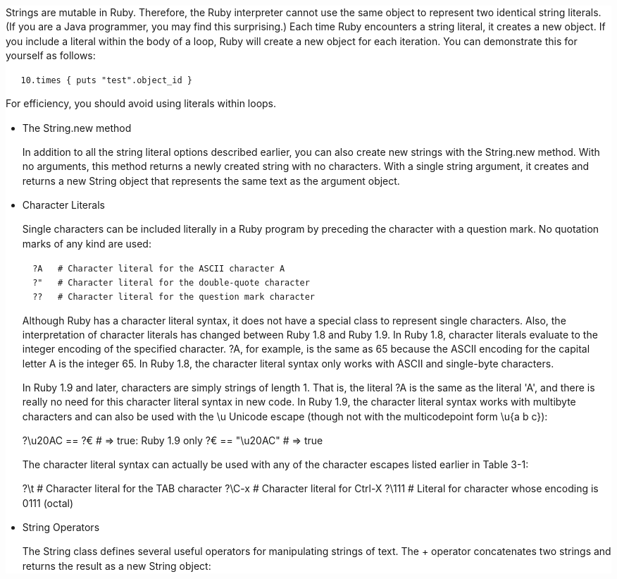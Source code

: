   Strings are mutable in Ruby. Therefore, the Ruby interpreter cannot use the
  same object to represent two identical string literals. (If you are a Java
  programmer, you may find this surprising.) Each time Ruby encounters a string
  literal, it creates a new object. If you include a literal within the body of
  a loop, Ruby will create a new object for each iteration. You can demonstrate
  this for yourself as follows:

       10.times { puts "test".object_id }

  For efficiency, you should avoid using literals within loops.


- The String.new method

  In addition to all the string literal options described earlier, you can also
  create new strings with the String.new method. With no arguments, this method
  returns a newly created string with no characters. With a single string
  argument, it creates and returns a new String object that represents the same
  text as the argument object.


- Character Literals

  Single characters can be included literally in a Ruby program by preceding the
  character with a question mark. No quotation marks of any kind are used:

        ?A   # Character literal for the ASCII character A
        ?"   # Character literal for the double-quote character
        ??   # Character literal for the question mark character

  Although Ruby has a character literal syntax, it does not have a special class
  to represent single characters. Also, the interpretation of character literals
  has changed between Ruby 1.8 and Ruby 1.9. In Ruby 1.8, character literals
  evaluate to the integer encoding of the specified character. ?A, for example,
  is the same as 65 because the ASCII encoding for the capital letter A is the
  integer 65. In Ruby 1.8, the character literal syntax only works with ASCII
  and single-byte characters.

  In Ruby 1.9 and later, characters are simply strings of length 1. That is, the
  literal ?A is the same as the literal 'A', and there is really no need for
  this character literal syntax in new code. In Ruby 1.9, the character literal
  syntax works with multibyte characters and can also be used with the \u
  Unicode escape (though not with the multicodepoint form \u{a b c}):


    ?\u20AC == ?€       # => true: Ruby 1.9 only
    ?€ == "\u20AC"      # => true

  The character literal syntax can actually be used with any of the character
  escapes listed earlier in Table 3-1:


    ?\t      # Character literal for the TAB character
    ?\C-x    # Character literal for Ctrl-X
    ?\111    # Literal for character whose encoding is 0111 (octal)

- String Operators

  The String class defines several useful operators for manipulating strings of
  text. The + operator concatenates two strings and returns the result as a new
  String object:
